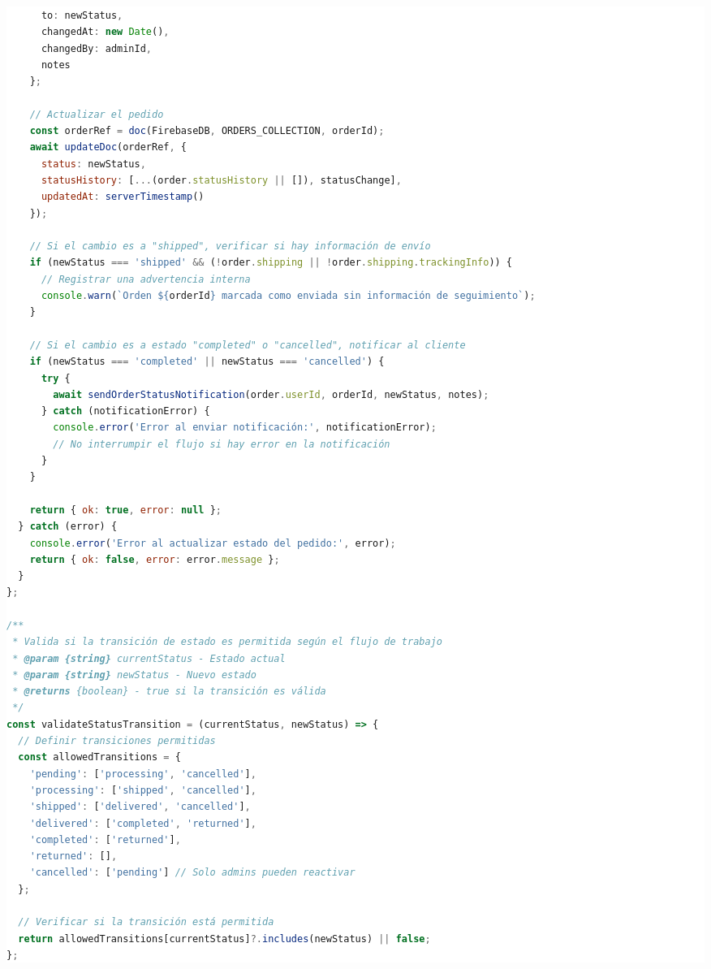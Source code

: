 ```js
      to: newStatus,
      changedAt: new Date(),
      changedBy: adminId,
      notes
    };

    // Actualizar el pedido
    const orderRef = doc(FirebaseDB, ORDERS_COLLECTION, orderId);
    await updateDoc(orderRef, {
      status: newStatus,
      statusHistory: [...(order.statusHistory || []), statusChange],
      updatedAt: serverTimestamp()
    });

    // Si el cambio es a "shipped", verificar si hay información de envío
    if (newStatus === 'shipped' && (!order.shipping || !order.shipping.trackingInfo)) {
      // Registrar una advertencia interna
      console.warn(`Orden ${orderId} marcada como enviada sin información de seguimiento`);
    }

    // Si el cambio es a estado "completed" o "cancelled", notificar al cliente
    if (newStatus === 'completed' || newStatus === 'cancelled') {
      try {
        await sendOrderStatusNotification(order.userId, orderId, newStatus, notes);
      } catch (notificationError) {
        console.error('Error al enviar notificación:', notificationError);
        // No interrumpir el flujo si hay error en la notificación
      }
    }

    return { ok: true, error: null };
  } catch (error) {
    console.error('Error al actualizar estado del pedido:', error);
    return { ok: false, error: error.message };
  }
};

/**
 * Valida si la transición de estado es permitida según el flujo de trabajo
 * @param {string} currentStatus - Estado actual
 * @param {string} newStatus - Nuevo estado
 * @returns {boolean} - true si la transición es válida
 */
const validateStatusTransition = (currentStatus, newStatus) => {
  // Definir transiciones permitidas
  const allowedTransitions = {
    'pending': ['processing', 'cancelled'],
    'processing': ['shipped', 'cancelled'],
    'shipped': ['delivered', 'cancelled'],
    'delivered': ['completed', 'returned'],
    'completed': ['returned'],
    'returned': [],
    'cancelled': ['pending'] // Solo admins pueden reactivar
  };

  // Verificar si la transición está permitida
  return allowedTransitions[currentStatus]?.includes(newStatus) || false;
};
```
